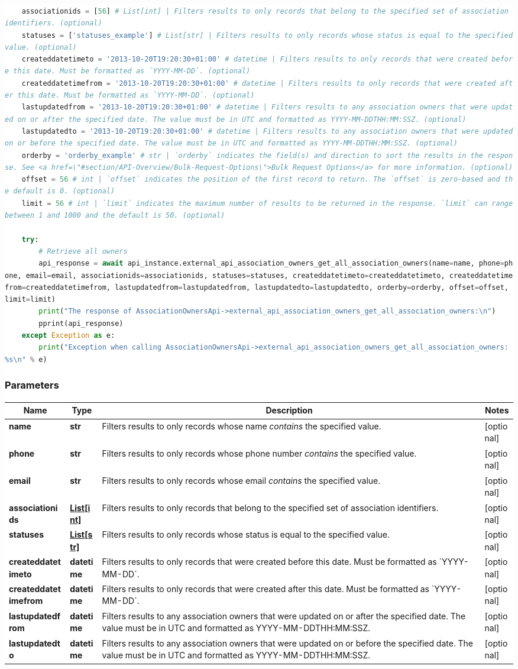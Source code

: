 ```python
    associationids = [56] # List[int] | Filters results to only records that belong to the specified set of association identifiers. (optional)
    statuses = ['statuses_example'] # List[str] | Filters results to only records whose status is equal to the specified value. (optional)
    createddatetimeto = '2013-10-20T19:20:30+01:00' # datetime | Filters results to only records that were created before this date. Must be formatted as `YYYY-MM-DD`. (optional)
    createddatetimefrom = '2013-10-20T19:20:30+01:00' # datetime | Filters results to only records that were created after this date. Must be formatted as `YYYY-MM-DD`. (optional)
    lastupdatedfrom = '2013-10-20T19:20:30+01:00' # datetime | Filters results to any association owners that were updated on or after the specified date. The value must be in UTC and formatted as YYYY-MM-DDTHH:MM:SSZ. (optional)
    lastupdatedto = '2013-10-20T19:20:30+01:00' # datetime | Filters results to any association owners that were updated on or before the specified date. The value must be in UTC and formatted as YYYY-MM-DDTHH:MM:SSZ. (optional)
    orderby = 'orderby_example' # str | `orderby` indicates the field(s) and direction to sort the results in the response. See <a href=\"#section/API-Overview/Bulk-Request-Options\">Bulk Request Options</a> for more information. (optional)
    offset = 56 # int | `offset` indicates the position of the first record to return. The `offset` is zero-based and the default is 0. (optional)
    limit = 56 # int | `limit` indicates the maximum number of results to be returned in the response. `limit` can range between 1 and 1000 and the default is 50. (optional)

    try:
        # Retrieve all owners
        api_response = await api_instance.external_api_association_owners_get_all_association_owners(name=name, phone=phone, email=email, associationids=associationids, statuses=statuses, createddatetimeto=createddatetimeto, createddatetimefrom=createddatetimefrom, lastupdatedfrom=lastupdatedfrom, lastupdatedto=lastupdatedto, orderby=orderby, offset=offset, limit=limit)
        print("The response of AssociationOwnersApi->external_api_association_owners_get_all_association_owners:\n")
        pprint(api_response)
    except Exception as e:
        print("Exception when calling AssociationOwnersApi->external_api_association_owners_get_all_association_owners: %s\n" % e)
```



### Parameters


Name | Type | Description  | Notes
------------- | ------------- | ------------- | -------------
 **name** | **str**| Filters results to only records whose name *contains* the specified value. | [optional] 
 **phone** | **str**| Filters results to only records whose phone number *contains* the specified value. | [optional] 
 **email** | **str**| Filters results to only records whose email *contains* the specified value. | [optional] 
 **associationids** | [**List[int]**](int.md)| Filters results to only records that belong to the specified set of association identifiers. | [optional] 
 **statuses** | [**List[str]**](str.md)| Filters results to only records whose status is equal to the specified value. | [optional] 
 **createddatetimeto** | **datetime**| Filters results to only records that were created before this date. Must be formatted as &#x60;YYYY-MM-DD&#x60;. | [optional] 
 **createddatetimefrom** | **datetime**| Filters results to only records that were created after this date. Must be formatted as &#x60;YYYY-MM-DD&#x60;. | [optional] 
 **lastupdatedfrom** | **datetime**| Filters results to any association owners that were updated on or after the specified date. The value must be in UTC and formatted as YYYY-MM-DDTHH:MM:SSZ. | [optional] 
 **lastupdatedto** | **datetime**| Filters results to any association owners that were updated on or before the specified date. The value must be in UTC and formatted as YYYY-MM-DDTHH:MM:SSZ. | [optional] 
